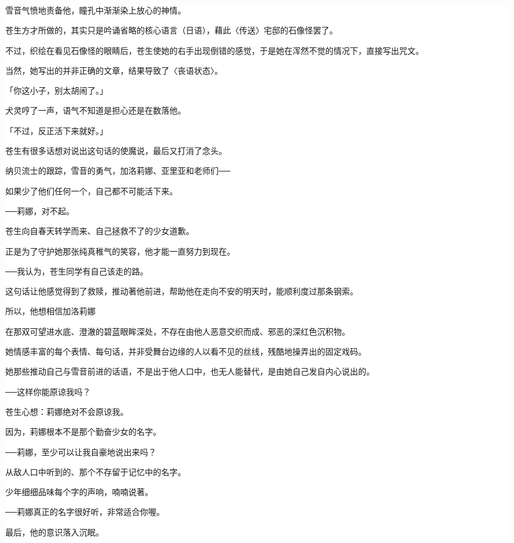 雪音气愤地责备他，瞳孔中渐渐染上放心的神情。

苍生方才所做的，其实只是吟诵省略的核心语言（日语），藉此〈传送〉宅邸的石像怪罢了。

不过，织绘在看见石像怪的眼睛后，苍生使她的右手出现倒错的感觉，于是她在浑然不觉的情况下，直接写出咒文。

当然，她写出的并非正确的文章，结果导致了〈丧语状态〉。

「你这小子，别太胡闹了。」

犬灵哼了一声，语气不知道是担心还是在数落他。

「不过，反正活下来就好。」

苍生有很多话想对说出这句话的使魔说，最后又打消了念头。

纳贝流士的跟踪，雪音的勇气，加洛莉娜、亚里亚和老师们──

如果少了他们任何一个，自己都不可能活下来。

──莉娜，对不起。

苍生向自春天转学而来、自己拯救不了的少女道歉。

正是为了守护她那张纯真稚气的笑容，他才能一直努力到现在。

──我认为，苍生同学有自己该走的路。

这句话让他感觉得到了救赎，推动著他前进，帮助他在走向不安的明天时，能顺利度过那条钢索。

所以，他想相信加洛莉娜

在那双可望进水底、澄澈的碧蓝眼眸深处，不存在由他人恶意交织而成、邪恶的深红色沉积物。

她情感丰富的每个表情、每句话，并非受舞台边缘的人以看不见的丝线，残酷地操弄出的固定戏码。

她那些推动自己与雪音前进的话语，不是出于他人口中，也无人能替代，是由她自己发自内心说出的。

──这样你能原谅我吗？

苍生心想：莉娜绝对不会原谅我。

因为，莉娜根本不是那个勤奋少女的名字。

──莉娜，至少可以让我自豪地说出来吗？

从敌人口中听到的、那个不存留于记忆中的名字。

少年细细品味每个字的声响，喃喃说著。

──莉娜真正的名字很好听，非常适合你喔。

最后，他的意识落入沉眠。

